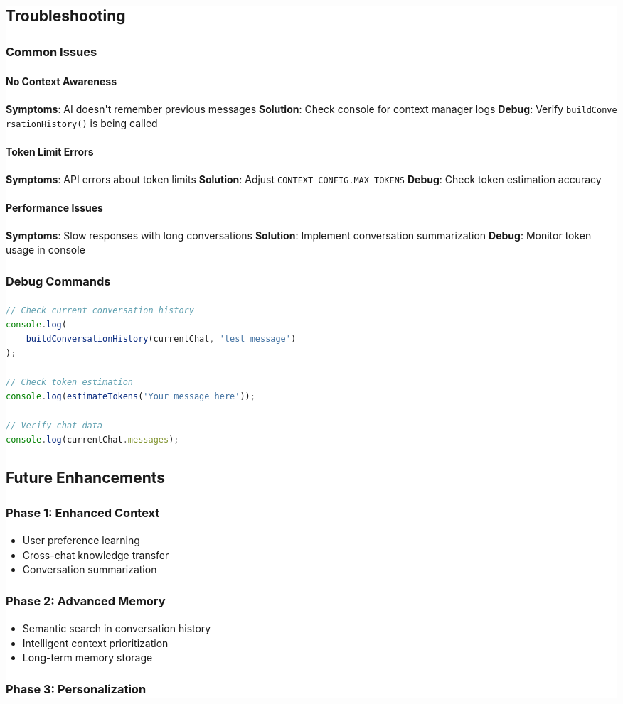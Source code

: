## Troubleshooting

### **Common Issues**

#### **No Context Awareness**

**Symptoms**: AI doesn't remember previous messages
**Solution**: Check console for context manager logs
**Debug**: Verify `buildConversationHistory()` is being called

#### **Token Limit Errors**

**Symptoms**: API errors about token limits
**Solution**: Adjust `CONTEXT_CONFIG.MAX_TOKENS`
**Debug**: Check token estimation accuracy

#### **Performance Issues**

**Symptoms**: Slow responses with long conversations
**Solution**: Implement conversation summarization
**Debug**: Monitor token usage in console

### **Debug Commands**

```typescript
// Check current conversation history
console.log(
	buildConversationHistory(currentChat, 'test message')
);

// Check token estimation
console.log(estimateTokens('Your message here'));

// Verify chat data
console.log(currentChat.messages);
```

## Future Enhancements

### **Phase 1: Enhanced Context**

-   User preference learning
-   Cross-chat knowledge transfer
-   Conversation summarization

### **Phase 2: Advanced Memory**

-   Semantic search in conversation history
-   Intelligent context prioritization
-   Long-term memory storage

### **Phase 3: Personalization**

